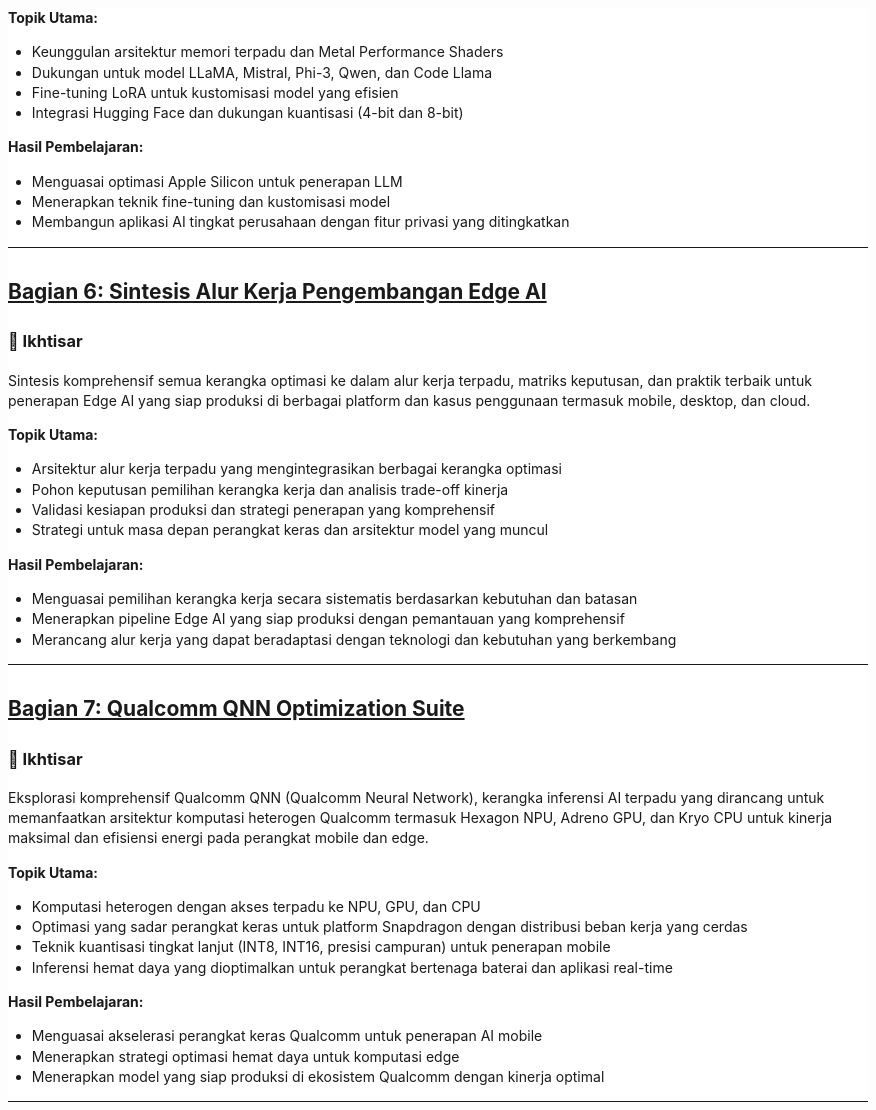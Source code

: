 **Topik Utama:**
- Keunggulan arsitektur memori terpadu dan Metal Performance Shaders
- Dukungan untuk model LLaMA, Mistral, Phi-3, Qwen, dan Code Llama
- Fine-tuning LoRA untuk kustomisasi model yang efisien
- Integrasi Hugging Face dan dukungan kuantisasi (4-bit dan 8-bit)

**Hasil Pembelajaran:**
- Menguasai optimasi Apple Silicon untuk penerapan LLM
- Menerapkan teknik fine-tuning dan kustomisasi model
- Membangun aplikasi AI tingkat perusahaan dengan fitur privasi yang ditingkatkan

---

## [Bagian 6: Sintesis Alur Kerja Pengembangan Edge AI](./06.workflow-synthesis.md)

### 🎯 Ikhtisar
Sintesis komprehensif semua kerangka optimasi ke dalam alur kerja terpadu, matriks keputusan, dan praktik terbaik untuk penerapan Edge AI yang siap produksi di berbagai platform dan kasus penggunaan termasuk mobile, desktop, dan cloud.

**Topik Utama:**
- Arsitektur alur kerja terpadu yang mengintegrasikan berbagai kerangka optimasi
- Pohon keputusan pemilihan kerangka kerja dan analisis trade-off kinerja
- Validasi kesiapan produksi dan strategi penerapan yang komprehensif
- Strategi untuk masa depan perangkat keras dan arsitektur model yang muncul

**Hasil Pembelajaran:**
- Menguasai pemilihan kerangka kerja secara sistematis berdasarkan kebutuhan dan batasan
- Menerapkan pipeline Edge AI yang siap produksi dengan pemantauan yang komprehensif
- Merancang alur kerja yang dapat beradaptasi dengan teknologi dan kebutuhan yang berkembang

---

## [Bagian 7: Qualcomm QNN Optimization Suite](./07.QualcommQNN.md)

### 🎯 Ikhtisar
Eksplorasi komprehensif Qualcomm QNN (Qualcomm Neural Network), kerangka inferensi AI terpadu yang dirancang untuk memanfaatkan arsitektur komputasi heterogen Qualcomm termasuk Hexagon NPU, Adreno GPU, dan Kryo CPU untuk kinerja maksimal dan efisiensi energi pada perangkat mobile dan edge.

**Topik Utama:**
- Komputasi heterogen dengan akses terpadu ke NPU, GPU, dan CPU
- Optimasi yang sadar perangkat keras untuk platform Snapdragon dengan distribusi beban kerja yang cerdas
- Teknik kuantisasi tingkat lanjut (INT8, INT16, presisi campuran) untuk penerapan mobile
- Inferensi hemat daya yang dioptimalkan untuk perangkat bertenaga baterai dan aplikasi real-time

**Hasil Pembelajaran:**
- Menguasai akselerasi perangkat keras Qualcomm untuk penerapan AI mobile
- Menerapkan strategi optimasi hemat daya untuk komputasi edge
- Menerapkan model yang siap produksi di ekosistem Qualcomm dengan kinerja optimal

---